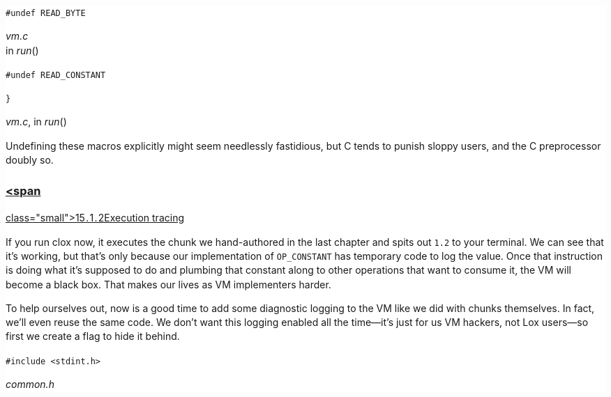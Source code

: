 <div class="codehilite">

``` insert-before
#undef READ_BYTE
```

<div class="source-file">

*vm.c*  
in *run*()

</div>

``` insert
#undef READ_CONSTANT
```

``` insert-after
}
```

</div>

<div class="source-file-narrow">

*vm.c*, in *run*()

</div>

Undefining these macros explicitly might seem needlessly fastidious, but
C tends to punish sloppy users, and the C preprocessor doubly so.

### <a href="#execution-tracing" id="execution-tracing"><span
class="small">15 . 1 . 2</span>Execution tracing</a>

If you run clox now, it executes the chunk we hand-authored in the last
chapter and spits out `1.2` to your terminal. We can see that it’s
working, but that’s only because our implementation of `OP_CONSTANT` has
temporary code to log the value. Once that instruction is doing what
it’s supposed to do and plumbing that constant along to other operations
that want to consume it, the VM will become a black box. That makes our
lives as VM implementers harder.

To help ourselves out, now is a good time to add some diagnostic logging
to the VM like we did with chunks themselves. In fact, we’ll even reuse
the same code. We don’t want this logging enabled all the
time<span class="em">—</span>it’s just for us VM hackers, not Lox
users<span class="em">—</span>so first we create a flag to hide it
behind.

<div class="codehilite">

``` insert-before
#include <stdint.h>
```

<div class="source-file">

*common.h*
